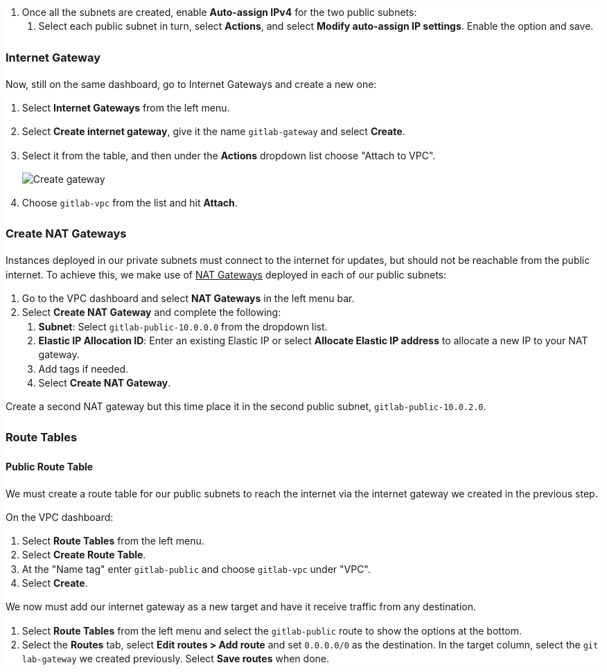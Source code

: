 1. Once all the subnets are created, enable **Auto-assign IPv4** for the two public subnets:
   1. Select each public subnet in turn, select **Actions**, and select **Modify auto-assign IP settings**. Enable the option and save.

### Internet Gateway

Now, still on the same dashboard, go to Internet Gateways and
create a new one:

1. Select **Internet Gateways** from the left menu.
1. Select **Create internet gateway**, give it the name `gitlab-gateway` and
   select **Create**.
1. Select it from the table, and then under the **Actions** dropdown list choose
   "Attach to VPC".

   ![Create gateway](img/create_gateway.png)

1. Choose `gitlab-vpc` from the list and hit **Attach**.

### Create NAT Gateways

Instances deployed in our private subnets must connect to the internet for updates, but should not be reachable from the public internet. To achieve this, we make use of [NAT Gateways](https://docs.aws.amazon.com/vpc/latest/userguide/vpc-nat-gateway.html) deployed in each of our public subnets:

1. Go to the VPC dashboard and select **NAT Gateways** in the left menu bar.
1. Select **Create NAT Gateway** and complete the following:
   1. **Subnet**: Select `gitlab-public-10.0.0.0` from the dropdown list.
   1. **Elastic IP Allocation ID**: Enter an existing Elastic IP or select **Allocate Elastic IP address** to allocate a new IP to your NAT gateway.
   1. Add tags if needed.
   1. Select **Create NAT Gateway**.

Create a second NAT gateway but this time place it in the second public subnet, `gitlab-public-10.0.2.0`.

### Route Tables

#### Public Route Table

We must create a route table for our public subnets to reach the internet via the internet gateway we created in the previous step.

On the VPC dashboard:

1. Select **Route Tables** from the left menu.
1. Select **Create Route Table**.
1. At the "Name tag" enter `gitlab-public` and choose `gitlab-vpc` under "VPC".
1. Select **Create**.

We now must add our internet gateway as a new target and have
it receive traffic from any destination.

1. Select **Route Tables** from the left menu and select the `gitlab-public`
   route to show the options at the bottom.
1. Select the **Routes** tab, select **Edit routes > Add route** and set `0.0.0.0/0`
   as the destination. In the target column, select the `gitlab-gateway` we created previously.
   Select **Save routes** when done.
